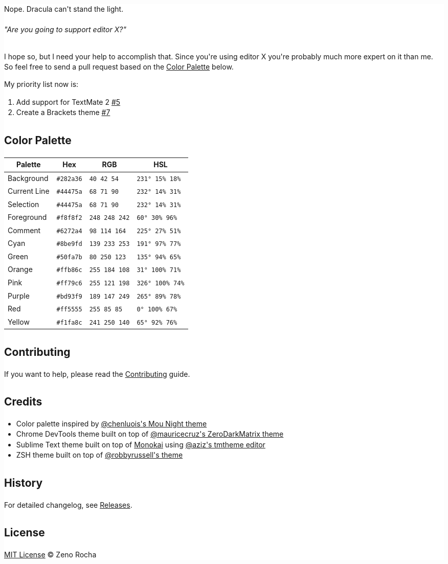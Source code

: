 Nope. Dracula can't stand the light.

###### "Are you going to support editor X?"

I hope so, but I need your help to accomplish that. Since you're using editor X you're probably much more expert on it than me. So feel free to send a pull request based on the [Color Palette](#color-palette) below.

My priority list now is:

1. Add support for TextMate 2 [#5](https://github.com/zenorocha/dracula-theme/issues/5)
2. Create a Brackets theme [#7](https://github.com/zenorocha/dracula-theme/issues/1)

## Color Palette

Palette      | Hex       | RGB           | HSL
---          | ---       | ---           | ---
Background   | `#282a36` | `40 42 54`    | `231° 15% 18%`
Current Line | `#44475a` | `68 71 90`    | `232° 14% 31%`
Selection    | `#44475a` | `68 71 90`    | `232° 14% 31%`
Foreground   | `#f8f8f2` | `248 248 242` | `60° 30% 96%`
Comment      | `#6272a4` | `98 114 164`  | `225° 27% 51%`
Cyan         | `#8be9fd` | `139 233 253` | `191° 97% 77%`
Green        | `#50fa7b` | `80 250 123`  | `135° 94% 65%`
Orange       | `#ffb86c` | `255 184 108` | `31° 100% 71%`
Pink         | `#ff79c6` | `255 121 198` | `326° 100% 74%`
Purple       | `#bd93f9` | `189 147 249` | `265° 89% 78%`
Red          | `#ff5555` | `255 85 85`   | `0° 100% 67%`
Yellow       | `#f1fa8c` | `241 250 140` | `65° 92% 76%`

## Contributing

If you want to help, please read the [Contributing](https://github.com/zenorocha/dracula-theme/blob/master/CONTRIBUTING.md) guide.

## Credits

* Color palette inspired by [@chenluois's Mou Night theme](http://mouapp.com/)
* Chrome DevTools theme built on top of [@mauricecruz's ZeroDarkMatrix theme](https://github.com/mauricecruz/chrome-devtools-zerodarkmatrix-theme)
* Sublime Text theme built on top of [Monokai](http://tmtheme-editor.herokuapp.com/#/Monokai-sublime) using [@aziz's tmtheme editor](http://tmtheme-editor.herokuapp.com/)
* ZSH theme built on top of [@robbyrussell's theme](https://github.com/robbyrussell/oh-my-zsh/blob/master/themes/robbyrussell.zsh-theme)

## History

For detailed changelog, see [Releases](https://github.com/zenorocha/dracula-theme/releases).

## License

[MIT License](http://zenorocha.mit-license.org/) © Zeno Rocha
